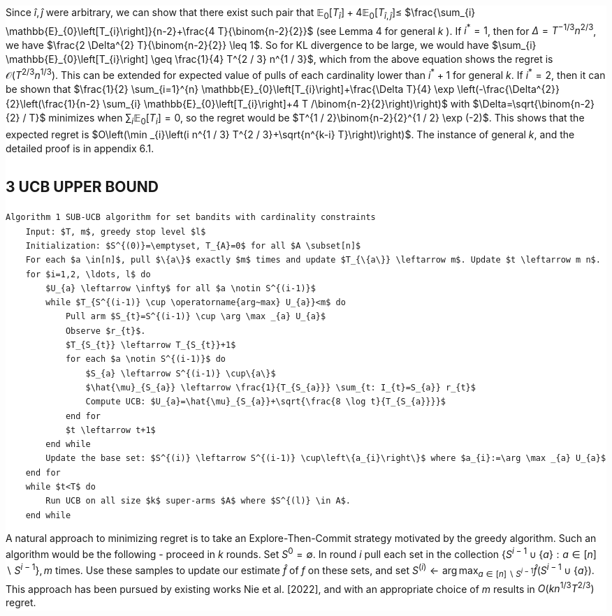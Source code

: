 Since $\widehat{i}, \widehat{j}$ were arbitrary, we can show that there exist such pair that $\mathbb{E}_{0}\left[T_{\hat{i}}\right]+4 \mathbb{E}_{0}\left[T_{\hat{i}, \hat{j}}\right] \leq$ $\frac{\sum_{i} \mathbb{E}_{0}\left[T_{i}\right]}{n-2}+\frac{4 T}{\binom{n-2}{2}}$ (see Lemma 4 for general $k$ ). If $i^{*}=1$, then for $\Delta=T^{-1 / 3} n^{2 / 3}$, we have $\frac{2 \Delta^{2} T}{\binom{n-2}{2}} \leq 1$. So for KL divergence to be large, we would have $\sum_{i} \mathbb{E}_{0}\left[T_{i}\right] \geq \frac{1}{4} T^{2 / 3} n^{1 / 3}$, which from the above equation shows the regret is $\mathcal{O}\left(T^{2 / 3} n^{1 / 3}\right)$. This can be extended for expected value of pulls of each cardinality lower than $i^{*}+1$ for general $k$. If $i^{*}=2$, then it can be shown that $\frac{1}{2} \sum_{i=1}^{n} \mathbb{E}_{0}\left[T_{i}\right]+\frac{\Delta T}{4} \exp \left(-\frac{\Delta^{2}}{2}\left(\frac{1}{n-2} \sum_{i} \mathbb{E}_{0}\left[T_{i}\right]+4 T /\binom{n-2}{2}\right)\right)$ with $\Delta=\sqrt{\binom{n-2}{2} / T}$ minimizes when $\sum_{i} \mathbb{E}_{0}\left[T_{i}\right]=0$, so the regret would be $T^{1 / 2}\binom{n-2}{2}^{1 / 2} \exp (-2)$. This shows that the expected regret is $O\left(\min _{i}\left(i n^{1 / 3} T^{2 / 3}+\sqrt{n^{k-i} T}\right)\right)$. The instance of general $k$, and the detailed proof is in appendix 6.1.

## 3 UCB UPPER BOUND

```
Algorithm 1 SUB-UCB algorithm for set bandits with cardinality constraints
    Input: $T, m$, greedy stop level $l$
    Initialization: $S^{(0)}=\emptyset, T_{A}=0$ for all $A \subset[n]$
    For each $a \in[n]$, pull $\{a\}$ exactly $m$ times and update $T_{\{a\}} \leftarrow m$. Update $t \leftarrow m n$.
    for $i=1,2, \ldots, l$ do
        $U_{a} \leftarrow \infty$ for all $a \notin S^{(i-1)}$
        while $T_{S^{(i-1)} \cup \operatorname{arg~max} U_{a}}<m$ do
            Pull arm $S_{t}=S^{(i-1)} \cup \arg \max _{a} U_{a}$
            Observe $r_{t}$.
            $T_{S_{t}} \leftarrow T_{S_{t}}+1$
            for each $a \notin S^{(i-1)}$ do
                $S_{a} \leftarrow S^{(i-1)} \cup\{a\}$
                $\hat{\mu}_{S_{a}} \leftarrow \frac{1}{T_{S_{a}}} \sum_{t: I_{t}=S_{a}} r_{t}$
                Compute UCB: $U_{a}=\hat{\mu}_{S_{a}}+\sqrt{\frac{8 \log t}{T_{S_{a}}}}$
            end for
            $t \leftarrow t+1$
        end while
        Update the base set: $S^{(i)} \leftarrow S^{(i-1)} \cup\left\{a_{i}\right\}$ where $a_{i}:=\arg \max _{a} U_{a}$
    end for
    while $t<T$ do
        Run UCB on all size $k$ super-arms $A$ where $S^{(l)} \in A$.
    end while
```

A natural approach to minimizing regret is to take an Explore-Then-Commit strategy motivated by the greedy algorithm. Such an algorithm would be the following - proceed in $k$ rounds. Set $S^{0}=\emptyset$. In round $i$ pull each set in the collection $\left\{S^{i-1} \cup\{a\}: a \in[n] \backslash S^{i-1}\right\}, m$ times. Use these samples to update our estimate $\hat{f}$ of $f$ on these sets, and set $S^{(i)} \leftarrow \arg \max _{a \in[n] \backslash S^{i-1}} \hat{f}\left(S^{i-1} \cup\{a\}\right)$. This approach has been pursued by existing works Nie et al. [2022], and with an appropriate choice of $m$ results in $O\left(k n^{1 / 3} T^{2 / 3}\right)$ regret.
